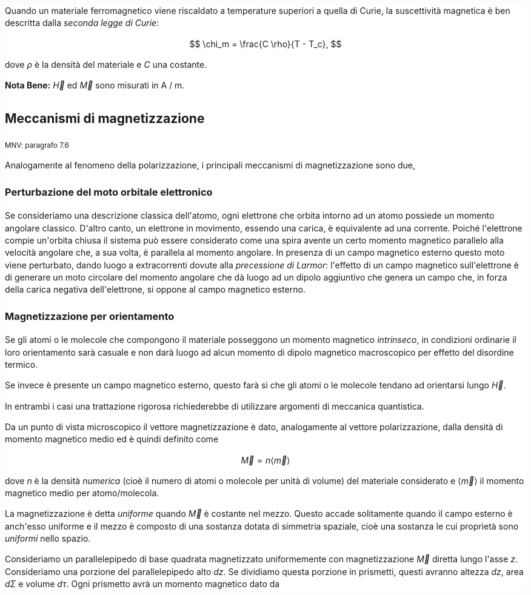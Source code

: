 Quando un materiale ferromagnetico viene riscaldato a temperature superiori a quella di Curie, la suscettività magnetica è ben descritta dalla *seconda legge di Curie*:

$$
\chi_m = \frac{C \rho}{T - T_c},
$$

dove $\rho$ è la densità del materiale e $C$ una costante.

**Nota Bene:** $\vec{H}$ ed $\vec{M}$ sono misurati in A / m.

## Meccanismi di magnetizzazione
<small>MNV: paragrafo 7.6</small>

Analogamente al fenomeno della polarizzazione, i principali meccanismi di magnetizzazione sono due,

### Perturbazione del moto orbitale elettronico

Se consideriamo una descrizione classica dell'atomo, ogni elettrone che orbita intorno ad un atomo possiede un momento angolare classico. D'altro canto, un elettrone in movimento, essendo una carica, è equivalente ad una corrente. Poiché l'elettrone compie un'orbita chiusa il sistema può essere considerato come una spira avente un certo momento magnetico parallelo alla velocità angolare che, a sua volta, è parallela al momento angolare.
In presenza di un campo magnetico esterno questo moto viene perturbato, dando luogo a extracorrenti dovute alla *precessione di Larmor*: l'effetto di un campo magnetico sull'elettrone è di generare un moto circolare del momento angolare che dà luogo ad un dipolo aggiuntivo che genera un campo che, in forza della carica negativa dell'elettrone, si oppone al campo magnetico esterno.

### Magnetizzazione per orientamento

Se gli atomi o le molecole che compongono il materiale posseggono un momento magnetico *intrinseco*, in condizioni ordinarie il loro orientamento sarà casuale e non darà luogo ad alcun momento di dipolo magnetico macroscopico per effetto del disordine termico.

Se invece è presente un campo magnetico esterno, questo farà sì che gli atomi o le molecole tendano ad orientarsi lungo $\vec{H}$. 

In entrambi i casi una trattazione rigorosa richiederebbe di utilizzare argomenti di meccanica quantistica. 

Da un punto di vista microscopico il vettore magnetizzazione è dato, analogamente al vettore polarizzazione, dalla densità di momento magnetico medio ed è quindi definito come

$$
\vec{M} = n \langle \vec{m} \rangle
$$

dove $n$ è la densità *numerica* (cioè il numero di atomi o molecole per unità di volume) del materiale considerato e $\langle \vec{m} \rangle$ il momento magnetico medio per atomo/molecola.

La magnetizzazione è detta *uniforme* quando $\vec{M}$ è costante nel mezzo. Questo accade solitamente quando il campo esterno è anch'esso uniforme e il mezzo è composto di una sostanza dotata di simmetria spaziale, cioè una sostanza le cui proprietà sono *uniformi* nello spazio. 

Consideriamo un parallelepipedo di base quadrata magnetizzato uniformemente con magnetizzazione $\vec{M}$ diretta lungo l'asse $z$. Consideriamo una porzione del parallelepipedo alto $dz$. Se dividiamo questa porzione in prismetti, questi avranno altezza $dz$, area $d\Sigma$ e volume $d\tau$. Ogni prismetto avrà un momento magnetico dato da
